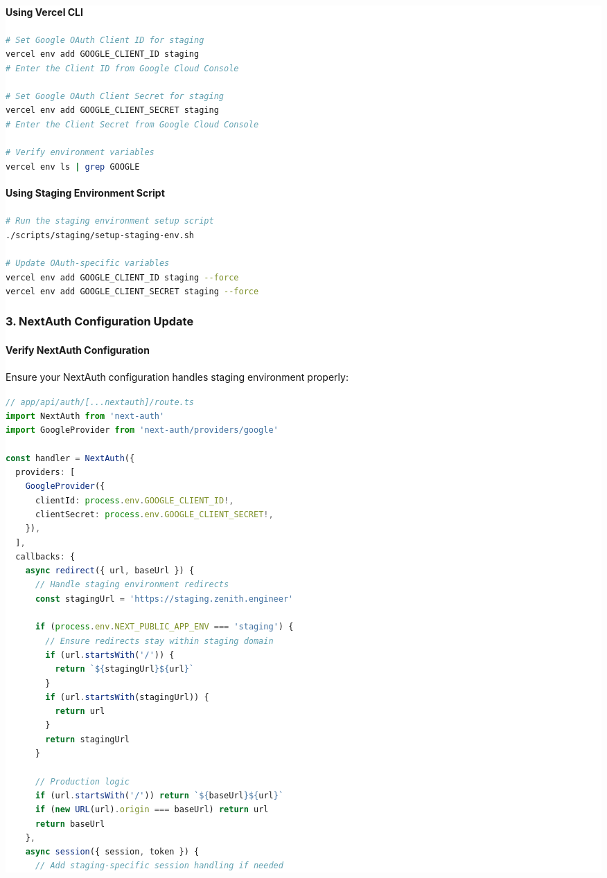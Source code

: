 #### Using Vercel CLI
```bash
# Set Google OAuth Client ID for staging
vercel env add GOOGLE_CLIENT_ID staging
# Enter the Client ID from Google Cloud Console

# Set Google OAuth Client Secret for staging
vercel env add GOOGLE_CLIENT_SECRET staging
# Enter the Client Secret from Google Cloud Console

# Verify environment variables
vercel env ls | grep GOOGLE
```

#### Using Staging Environment Script
```bash
# Run the staging environment setup script
./scripts/staging/setup-staging-env.sh

# Update OAuth-specific variables
vercel env add GOOGLE_CLIENT_ID staging --force
vercel env add GOOGLE_CLIENT_SECRET staging --force
```

### 3. NextAuth Configuration Update

#### Verify NextAuth Configuration
Ensure your NextAuth configuration handles staging environment properly:

```typescript
// app/api/auth/[...nextauth]/route.ts
import NextAuth from 'next-auth'
import GoogleProvider from 'next-auth/providers/google'

const handler = NextAuth({
  providers: [
    GoogleProvider({
      clientId: process.env.GOOGLE_CLIENT_ID!,
      clientSecret: process.env.GOOGLE_CLIENT_SECRET!,
    }),
  ],
  callbacks: {
    async redirect({ url, baseUrl }) {
      // Handle staging environment redirects
      const stagingUrl = 'https://staging.zenith.engineer'
      
      if (process.env.NEXT_PUBLIC_APP_ENV === 'staging') {
        // Ensure redirects stay within staging domain
        if (url.startsWith('/')) {
          return `${stagingUrl}${url}`
        }
        if (url.startsWith(stagingUrl)) {
          return url
        }
        return stagingUrl
      }
      
      // Production logic
      if (url.startsWith('/')) return `${baseUrl}${url}`
      if (new URL(url).origin === baseUrl) return url
      return baseUrl
    },
    async session({ session, token }) {
      // Add staging-specific session handling if needed
```